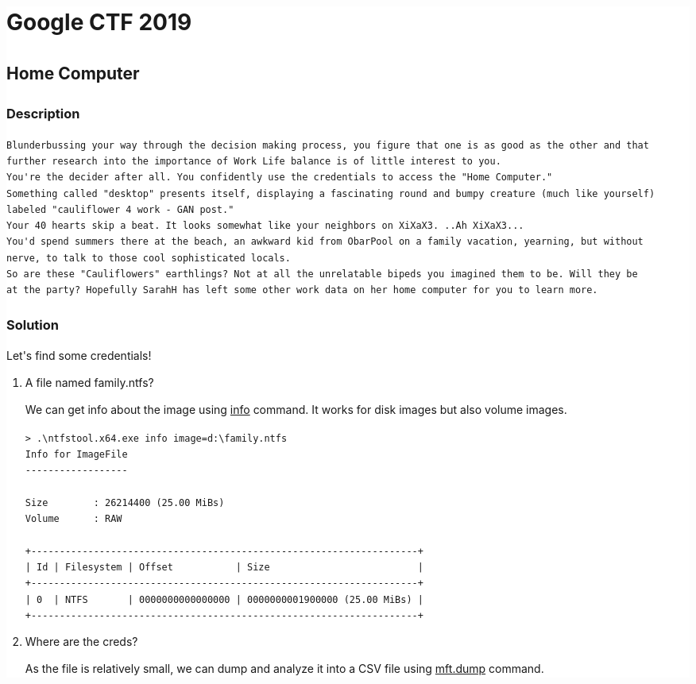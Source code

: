 # Google CTF 2019

## Home Computer

### Description

    Blunderbussing your way through the decision making process, you figure that one is as good as the other and that
    further research into the importance of Work Life balance is of little interest to you.
    You're the decider after all. You confidently use the credentials to access the "Home Computer."
    Something called "desktop" presents itself, displaying a fascinating round and bumpy creature (much like yourself)
    labeled "cauliflower 4 work - GAN post."
    Your 40 hearts skip a beat. It looks somewhat like your neighbors on XiXaX3. ..Ah XiXaX3... 
    You'd spend summers there at the beach, an awkward kid from ObarPool on a family vacation, yearning, but without
    nerve, to talk to those cool sophisticated locals. 
    So are these "Cauliflowers" earthlings? Not at all the unrelatable bipeds you imagined them to be. Will they be
    at the party? Hopefully SarahH has left some other work data on her home computer for you to learn more.

### Solution

Let's find some credentials!

1. A file named family.ntfs?

   We can get info about the image using [info](https://github.com/thewhiteninja/ntfstool#info) command.
   It works for disk images but also volume images.

   ```
   > .\ntfstool.x64.exe info image=d:\family.ntfs  
   Info for ImageFile
   ------------------

   Size        : 26214400 (25.00 MiBs)
   Volume      : RAW

   +--------------------------------------------------------------------+
   | Id | Filesystem | Offset           | Size                          |
   +--------------------------------------------------------------------+
   | 0  | NTFS       | 0000000000000000 | 0000000001900000 (25.00 MiBs) |
   +--------------------------------------------------------------------+
   ```

2. Where are the creds?

   As the file is relatively small, we can dump and analyze it into a CSV file using [mft.dump](https://github.com/thewhiteninja/ntfstool#mft-dump) command.
   